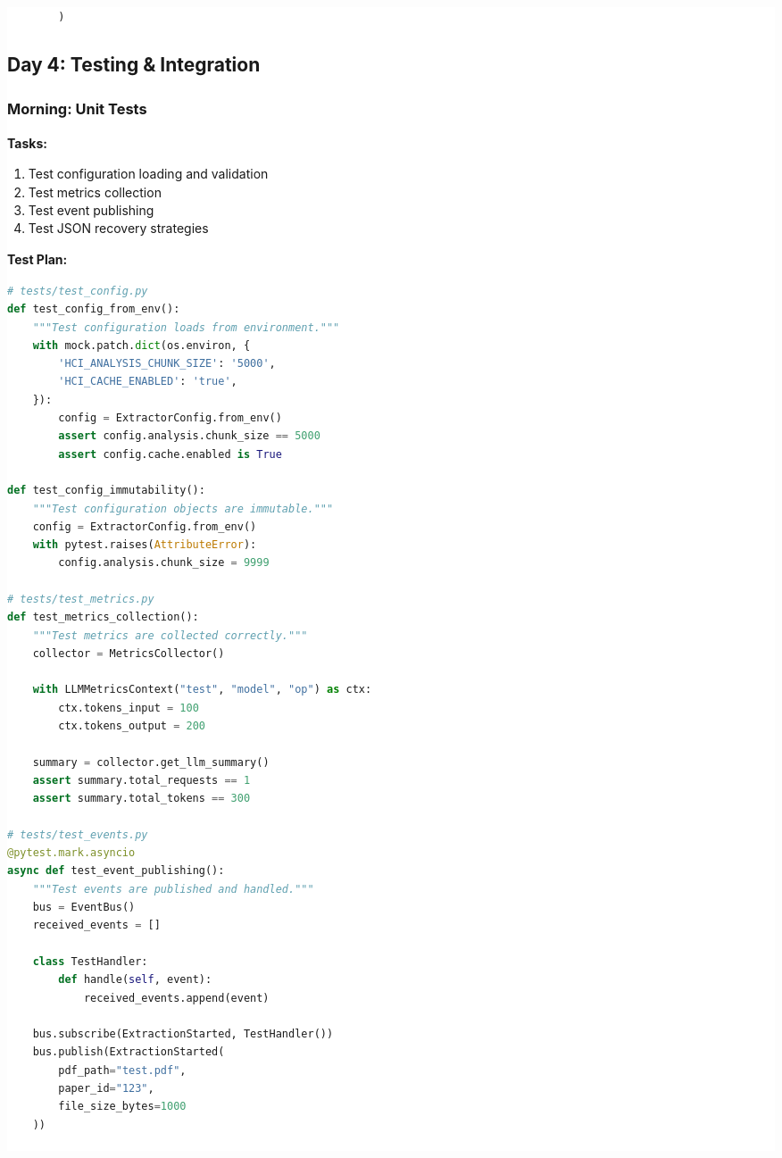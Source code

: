 ```python
        )
```

## Day 4: Testing & Integration

### Morning: Unit Tests

**Tasks:**
1. Test configuration loading and validation
2. Test metrics collection
3. Test event publishing
4. Test JSON recovery strategies

**Test Plan:**

```python
# tests/test_config.py
def test_config_from_env():
    """Test configuration loads from environment."""
    with mock.patch.dict(os.environ, {
        'HCI_ANALYSIS_CHUNK_SIZE': '5000',
        'HCI_CACHE_ENABLED': 'true',
    }):
        config = ExtractorConfig.from_env()
        assert config.analysis.chunk_size == 5000
        assert config.cache.enabled is True

def test_config_immutability():
    """Test configuration objects are immutable."""
    config = ExtractorConfig.from_env()
    with pytest.raises(AttributeError):
        config.analysis.chunk_size = 9999

# tests/test_metrics.py
def test_metrics_collection():
    """Test metrics are collected correctly."""
    collector = MetricsCollector()
    
    with LLMMetricsContext("test", "model", "op") as ctx:
        ctx.tokens_input = 100
        ctx.tokens_output = 200
    
    summary = collector.get_llm_summary()
    assert summary.total_requests == 1
    assert summary.total_tokens == 300

# tests/test_events.py
@pytest.mark.asyncio
async def test_event_publishing():
    """Test events are published and handled."""
    bus = EventBus()
    received_events = []
    
    class TestHandler:
        def handle(self, event):
            received_events.append(event)
    
    bus.subscribe(ExtractionStarted, TestHandler())
    bus.publish(ExtractionStarted(
        pdf_path="test.pdf",
        paper_id="123",
        file_size_bytes=1000
    ))
    
```